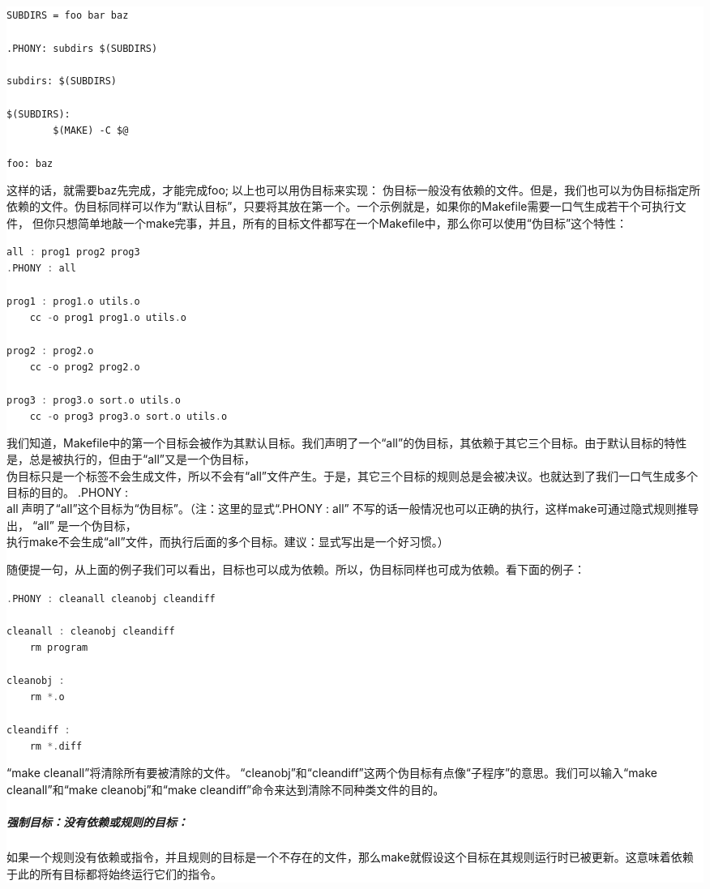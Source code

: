 ```
SUBDIRS = foo bar baz

.PHONY: subdirs $(SUBDIRS)

subdirs: $(SUBDIRS)

$(SUBDIRS):
        $(MAKE) -C $@

foo: baz
```
这样的话，就需要baz先完成，才能完成foo;
以上也可以用伪目标来实现：
伪目标一般没有依赖的文件。但是，我们也可以为伪目标指定所依赖的文件。伪目标同样可以作为“默认目标”，只要将其放在第一个。一个示例就是，如果你的Makefile需要一口气生成若干个可执行文件，
但你只想简单地敲一个make完事，并且，所有的目标文件都写在一个Makefile中，那么你可以使用“伪目标”这个特性：
```cpp
all : prog1 prog2 prog3
.PHONY : all

prog1 : prog1.o utils.o
    cc -o prog1 prog1.o utils.o

prog2 : prog2.o
    cc -o prog2 prog2.o

prog3 : prog3.o sort.o utils.o
    cc -o prog3 prog3.o sort.o utils.o
```
我们知道，Makefile中的第一个目标会被作为其默认目标。我们声明了一个“all”的伪目标，其依赖于其它三个目标。由于默认目标的特性是，总是被执行的，但由于“all”又是一个伪目标，  
伪目标只是一个标签不会生成文件，所以不会有“all”文件产生。于是，其它三个目标的规则总是会被决议。也就达到了我们一口气生成多个目标的目的。 .PHONY :   
all 声明了“all”这个目标为“伪目标”。（注：这里的显式“.PHONY : all” 不写的话一般情况也可以正确的执行，这样make可通过隐式规则推导出， “all” 是一个伪目标，  
执行make不会生成“all”文件，而执行后面的多个目标。建议：显式写出是一个好习惯。）

随便提一句，从上面的例子我们可以看出，目标也可以成为依赖。所以，伪目标同样也可成为依赖。看下面的例子：  
```cpp
.PHONY : cleanall cleanobj cleandiff

cleanall : cleanobj cleandiff
    rm program

cleanobj :
    rm *.o

cleandiff :
    rm *.diff
```
“make cleanall”将清除所有要被清除的文件。
“cleanobj”和“cleandiff”这两个伪目标有点像“子程序”的意思。我们可以输入“make cleanall”和“make cleanobj”和“make cleandiff”命令来达到清除不同种类文件的目的。

##### 强制目标：没有依赖或规则的目标：
如果一个规则没有依赖或指令，并且规则的目标是一个不存在的文件，那么make就假设这个目标在其规则运行时已被更新。这意味着依赖于此的所有目标都将始终运行它们的指令。
